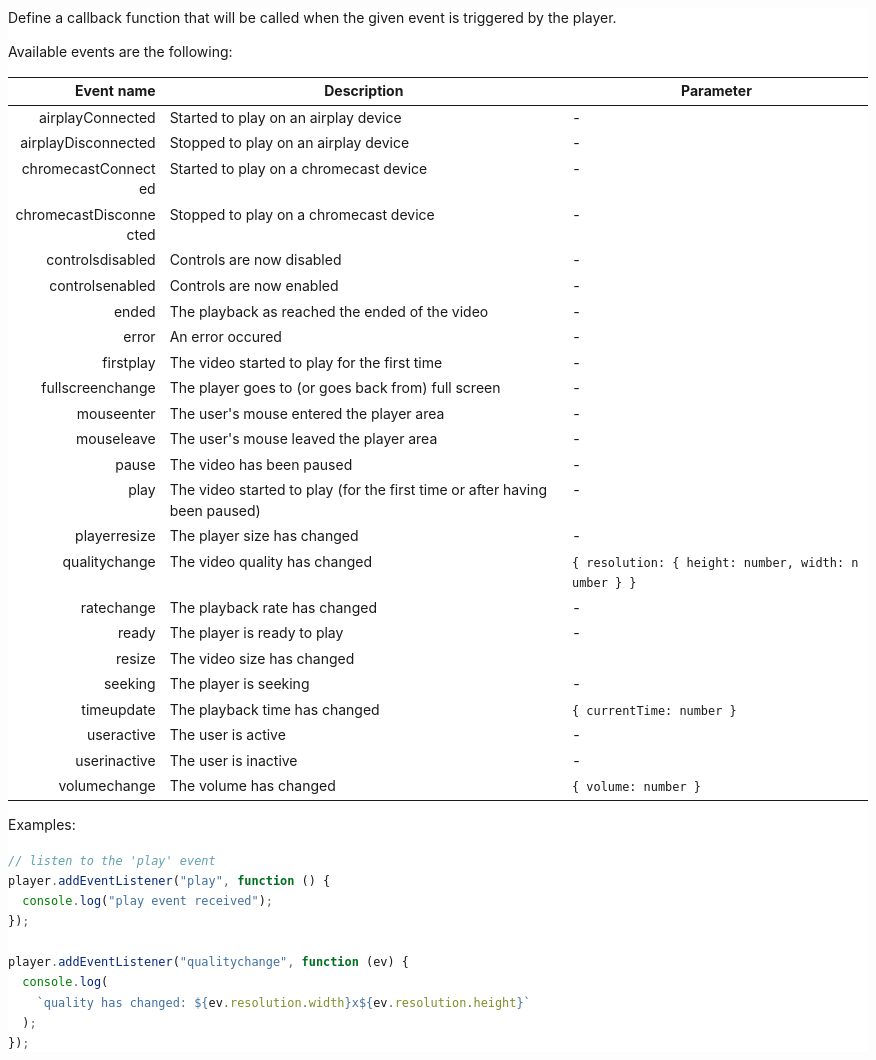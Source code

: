 Define a callback function that will be called when the given event is triggered by the player.

Available events are the following:

|             Event name | Description                                                                | Parameter                                           |
| ---------------------: | -------------------------------------------------------------------------- | --------------------------------------------------- |
|       airplayConnected | Started to play on an airplay device                                       | -                                                   |
|    airplayDisconnected | Stopped to play on an airplay device                                       | -                                                   |
|    chromecastConnected | Started to play on a chromecast device                                     | -                                                   |
| chromecastDisconnected | Stopped to play on a chromecast device                                     | -                                                   |
|       controlsdisabled | Controls are now disabled                                                  | -                                                   |
|        controlsenabled | Controls are now enabled                                                   | -                                                   |
|                  ended | The playback as reached the ended of the video                             | -                                                   |
|                  error | An error occured                                                           | -                                                   |
|              firstplay | The video started to play for the first time                               | -                                                   |
|       fullscreenchange | The player goes to (or goes back from) full screen                         | -                                                   |
|             mouseenter | The user's mouse entered the player area                                   | -                                                   |
|             mouseleave | The user's mouse leaved the player area                                    | -                                                   |
|                  pause | The video has been paused                                                  | -                                                   |
|                   play | The video started to play (for the first time or after having been paused) | -                                                   |
|           playerresize | The player size has changed                                                | -                                                   |
|          qualitychange | The video quality has changed                                              | `{ resolution: { height: number, width: number } }` |
|             ratechange | The playback rate has changed                                              | -                                                   |
|                  ready | The player is ready to play                                                | -                                                   |
|                 resize | The video size has changed                                                 |
|                seeking | The player is seeking                                                      | -                                                   |
|             timeupdate | The playback time has changed                                              | `{ currentTime: number }`                           |
|             useractive | The user is active                                                         | -                                                   |
|           userinactive | The user is inactive                                                       | -                                                   |
|           volumechange | The volume has changed                                                     | `{ volume: number }`                                |

Examples:

```javascript
// listen to the 'play' event
player.addEventListener("play", function () {
  console.log("play event received");
});

player.addEventListener("qualitychange", function (ev) {
  console.log(
    `quality has changed: ${ev.resolution.width}x${ev.resolution.height}`
  );
});
```
